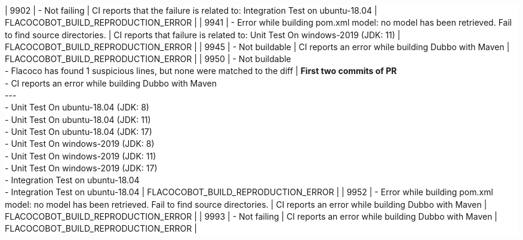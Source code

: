 | 9902  | - Not failing                                                                                                                                                                                                                                                                                                                                                                                                                                                                           | CI reports that the failure is related to: Integration Test on ubuntu-18.04                                                                                                                                                                                                                                                                                                                                                                                              | FLACOCOBOT_BUILD_REPRODUCTION_ERROR   |
| 9941  | - Error while building pom.xml model: no model has been retrieved. Fail to find source directories.                                                                                                                                                                                                                                                                                                                                                                                     | CI reports that failure is related to: Unit Test On windows-2019 (JDK: 11)                                                                                                                                                                                                                                                                                                                                                                                               | FLACOCOBOT_BUILD_REPRODUCTION_ERROR   |
| 9945  | - Not buildable                                                                                                                                                                                                                                                                                                                                                                                                                                                                         | CI reports an error while building Dubbo with Maven                                                                                                                                                                                                                                                                                                                                                                                                                      | FLACOCOBOT_BUILD_REPRODUCTION_ERROR   |
| 9950  | - Not buildable<br/>- Flacoco has found 1 suspicious lines, but none were matched to the diff                                                                                                                                                                                                                                                                                                                                                                                           | **First two commits of PR**<br/>- CI reports an error while building Dubbo with Maven<br/>---<br/>- Unit Test On ubuntu-18.04 (JDK: 8)<br/>- Unit Test On ubuntu-18.04 (JDK: 11)<br/>- Unit Test On ubuntu-18.04 (JDK: 17)<br/>- Unit Test On windows-2019 (JDK: 8)<br/>- Unit Test On windows-2019 (JDK: 11)<br/>- Unit Test On windows-2019 (JDK: 17)<br/>- Integration Test on ubuntu-18.04<br/>- Integration Test on ubuntu-18.04                                    | FLACOCOBOT_BUILD_REPRODUCTION_ERROR   |
| 9952  | - Error while building pom.xml model: no model has been retrieved. Fail to find source directories.                                                                                                                                                                                                                                                                                                                                                                                     | CI reports an error while building Dubbo with Maven                                                                                                                                                                                                                                                                                                                                                                                                                      | FLACOCOBOT_BUILD_REPRODUCTION_ERROR   |
| 9993  | - Not failing                                                                                                                                                                                                                                                                                                                                                                                                                                                                           | CI reports an error while building Dubbo with Maven                                                                                                                                                                                                                                                                                                                                                                                                                      | FLACOCOBOT_BUILD_REPRODUCTION_ERROR   |